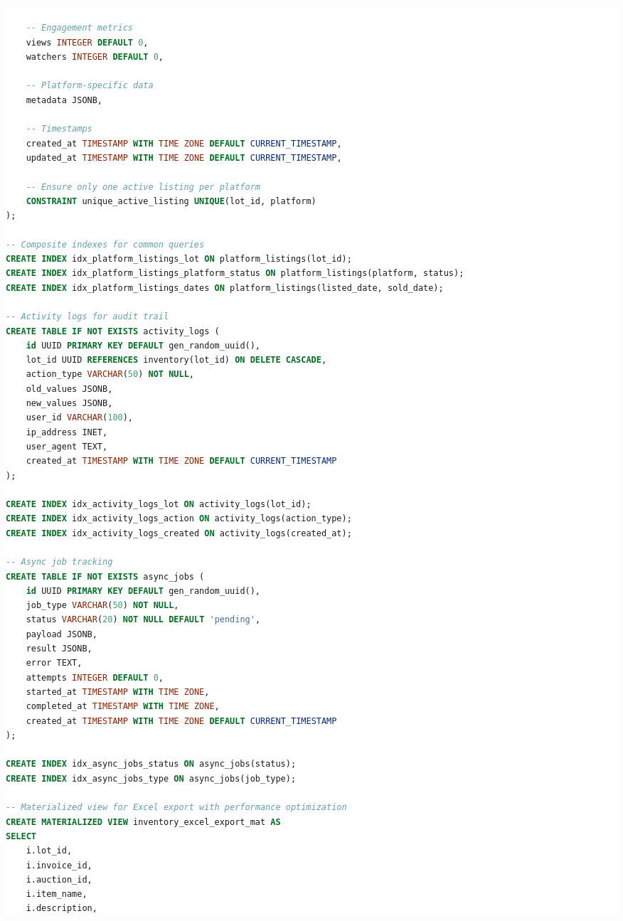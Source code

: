 ```sql
    
    -- Engagement metrics
    views INTEGER DEFAULT 0,
    watchers INTEGER DEFAULT 0,
    
    -- Platform-specific data
    metadata JSONB,
    
    -- Timestamps
    created_at TIMESTAMP WITH TIME ZONE DEFAULT CURRENT_TIMESTAMP,
    updated_at TIMESTAMP WITH TIME ZONE DEFAULT CURRENT_TIMESTAMP,
    
    -- Ensure only one active listing per platform
    CONSTRAINT unique_active_listing UNIQUE(lot_id, platform)
);

-- Composite indexes for common queries
CREATE INDEX idx_platform_listings_lot ON platform_listings(lot_id);
CREATE INDEX idx_platform_listings_platform_status ON platform_listings(platform, status);
CREATE INDEX idx_platform_listings_dates ON platform_listings(listed_date, sold_date);

-- Activity logs for audit trail
CREATE TABLE IF NOT EXISTS activity_logs (
    id UUID PRIMARY KEY DEFAULT gen_random_uuid(),
    lot_id UUID REFERENCES inventory(lot_id) ON DELETE CASCADE,
    action_type VARCHAR(50) NOT NULL,
    old_values JSONB,
    new_values JSONB,
    user_id VARCHAR(100),
    ip_address INET,
    user_agent TEXT,
    created_at TIMESTAMP WITH TIME ZONE DEFAULT CURRENT_TIMESTAMP
);

CREATE INDEX idx_activity_logs_lot ON activity_logs(lot_id);
CREATE INDEX idx_activity_logs_action ON activity_logs(action_type);
CREATE INDEX idx_activity_logs_created ON activity_logs(created_at);

-- Async job tracking
CREATE TABLE IF NOT EXISTS async_jobs (
    id UUID PRIMARY KEY DEFAULT gen_random_uuid(),
    job_type VARCHAR(50) NOT NULL,
    status VARCHAR(20) NOT NULL DEFAULT 'pending',
    payload JSONB,
    result JSONB,
    error TEXT,
    attempts INTEGER DEFAULT 0,
    started_at TIMESTAMP WITH TIME ZONE,
    completed_at TIMESTAMP WITH TIME ZONE,
    created_at TIMESTAMP WITH TIME ZONE DEFAULT CURRENT_TIMESTAMP
);

CREATE INDEX idx_async_jobs_status ON async_jobs(status);
CREATE INDEX idx_async_jobs_type ON async_jobs(job_type);

-- Materialized view for Excel export with performance optimization
CREATE MATERIALIZED VIEW inventory_excel_export_mat AS
SELECT 
    i.lot_id,
    i.invoice_id,
    i.auction_id,
    i.item_name,
    i.description,
```